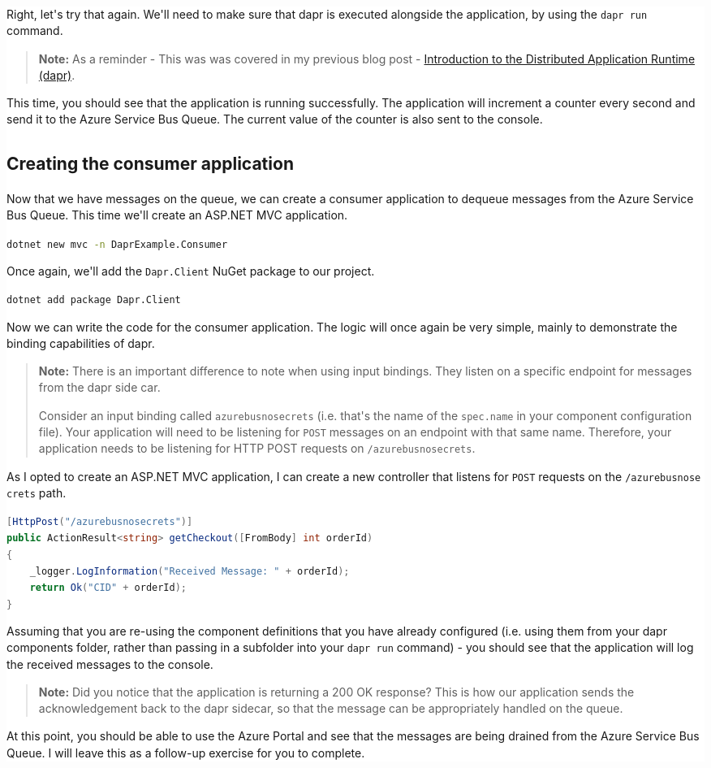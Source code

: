 Right, let's try that again. We'll need to make sure that dapr is executed alongside the application, by using the ``dapr run`` command.

> **Note:** As a reminder - This was was covered in my previous blog post - [Introduction to the Distributed Application Runtime (dapr)](https://www.cloudwithchris.com/blog/introduction-to-dapr/).

This time, you should see that the application is running successfully. The application will increment a counter every second and send it to the Azure Service Bus Queue. The current value of the counter is also sent to the console.

## Creating the consumer application

Now that we have messages on the queue, we can create a consumer application to dequeue messages from the Azure Service Bus Queue. This time we'll create an ASP.NET MVC application.

```bash
dotnet new mvc -n DaprExample.Consumer
```

Once again, we'll add the ``Dapr.Client`` NuGet package to our project.

```bash
dotnet add package Dapr.Client
```

Now we can write the code for the consumer application. The logic will once again be very simple, mainly to demonstrate the binding capabilities of dapr.

> **Note:** There is an important difference to note when using input bindings. They listen on a specific endpoint for messages from the dapr side car.
>
> Consider an input binding called ``azurebusnosecrets`` (i.e. that's the name of the ``spec.name`` in your component configuration file). Your application will need to be listening for ``POST`` messages on an endpoint with that same name. Therefore, your application needs to be listening for HTTP POST requests on ``/azurebusnosecrets``.

As I opted to create an ASP.NET MVC application, I can create a new controller that listens for ``POST`` requests on the ``/azurebusnosecrets`` path.

```csharp
[HttpPost("/azurebusnosecrets")]
public ActionResult<string> getCheckout([FromBody] int orderId)
{
    _logger.LogInformation("Received Message: " + orderId);
    return Ok("CID" + orderId);
}
```

Assuming that you are re-using the component definitions that you have already configured (i.e. using them from your dapr components folder, rather than passing in a subfolder into your ``dapr run`` command) - you should see that the application will log the received messages to the console.

> **Note:** Did you notice that the application is returning a 200 OK response? This is how our application sends the acknowledgement back to the dapr sidecar, so that the message can be appropriately handled on the queue.

At this point, you should be able to use the Azure Portal and see that the messages are being drained from the Azure Service Bus Queue. I will leave this as a follow-up exercise for you to complete.
